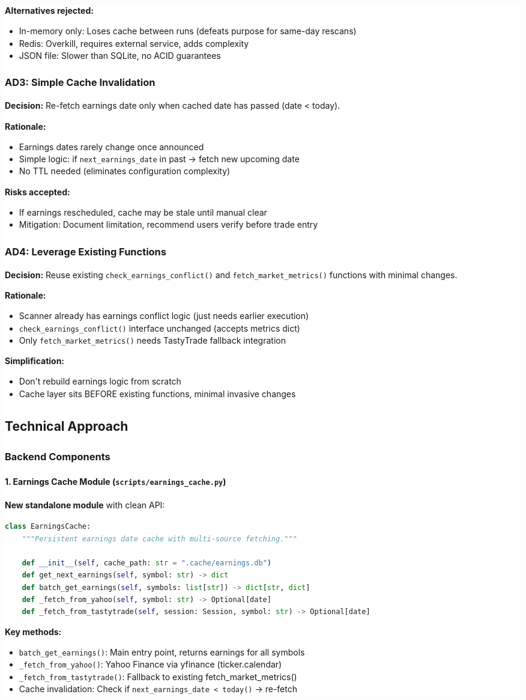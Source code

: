 **Alternatives rejected:**
- In-memory only: Loses cache between runs (defeats purpose for same-day rescans)
- Redis: Overkill, requires external service, adds complexity
- JSON file: Slower than SQLite, no ACID guarantees

### AD3: Simple Cache Invalidation
**Decision:** Re-fetch earnings date only when cached date has passed (date < today).

**Rationale:**
- Earnings dates rarely change once announced
- Simple logic: if `next_earnings_date` in past → fetch new upcoming date
- No TTL needed (eliminates configuration complexity)

**Risks accepted:**
- If earnings rescheduled, cache may be stale until manual clear
- Mitigation: Document limitation, recommend users verify before trade entry

### AD4: Leverage Existing Functions
**Decision:** Reuse existing `check_earnings_conflict()` and `fetch_market_metrics()` functions with minimal changes.

**Rationale:**
- Scanner already has earnings conflict logic (just needs earlier execution)
- `check_earnings_conflict()` interface unchanged (accepts metrics dict)
- Only `fetch_market_metrics()` needs TastyTrade fallback integration

**Simplification:**
- Don't rebuild earnings logic from scratch
- Cache layer sits BEFORE existing functions, minimal invasive changes

## Technical Approach

### Backend Components

#### 1. Earnings Cache Module (`scripts/earnings_cache.py`)
**New standalone module** with clean API:

```python
class EarningsCache:
    """Persistent earnings date cache with multi-source fetching."""

    def __init__(self, cache_path: str = ".cache/earnings.db")
    def get_next_earnings(self, symbol: str) -> dict
    def batch_get_earnings(self, symbols: list[str]) -> dict[str, dict]
    def _fetch_from_yahoo(self, symbol: str) -> Optional[date]
    def _fetch_from_tastytrade(self, session: Session, symbol: str) -> Optional[date]
```

**Key methods:**
- `batch_get_earnings()`: Main entry point, returns earnings for all symbols
- `_fetch_from_yahoo()`: Yahoo Finance via yfinance (ticker.calendar)
- `_fetch_from_tastytrade()`: Fallback to existing fetch_market_metrics()
- Cache invalidation: Check if `next_earnings_date < today()` → re-fetch
